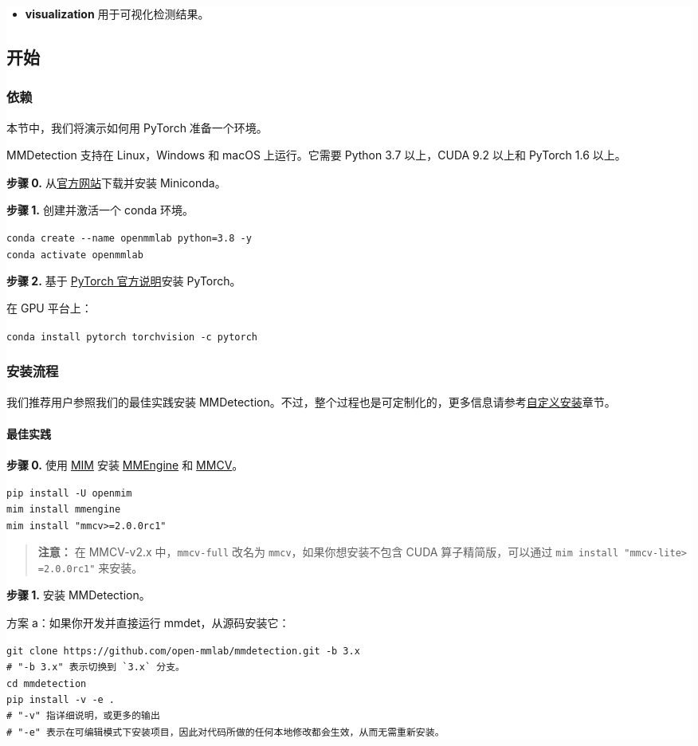 - **visualization** 用于可视化检测结果。

## 开始

### 依赖

本节中，我们将演示如何用 PyTorch 准备一个环境。

MMDetection 支持在 Linux，Windows 和 macOS 上运行。它需要 Python 3.7 以上，CUDA 9.2 以上和 PyTorch 1.6 以上。

**步骤 0.** 从[官方网站](https://docs.conda.io/en/latest/miniconda.html)下载并安装 Miniconda。

**步骤 1.** 创建并激活一个 conda 环境。

```shell
conda create --name openmmlab python=3.8 -y
conda activate openmmlab
```

**步骤 2.** 基于 [PyTorch 官方说明](https://pytorch.org/get-started/locally/)安装 PyTorch。

在 GPU 平台上：

```
conda install pytorch torchvision -c pytorch
```

### 安装流程

我们推荐用户参照我们的最佳实践安装 MMDetection。不过，整个过程也是可定制化的，更多信息请参考[自定义安装](https://mmdetection.readthedocs.io/zh_CN/3.x/get_started.html#id6)章节。

#### 最佳实践

**步骤 0.** 使用 [MIM](https://github.com/open-mmlab/mim) 安装 [MMEngine](https://github.com/open-mmlab/mmengine) 和 [MMCV](https://github.com/open-mmlab/mmcv)。

```shell
pip install -U openmim
mim install mmengine
mim install "mmcv>=2.0.0rc1"
```

> **注意：** 在 MMCV-v2.x 中，`mmcv-full` 改名为 `mmcv`，如果你想安装不包含 CUDA 算子精简版，可以通过 `mim install "mmcv-lite>=2.0.0rc1"` 来安装。

**步骤 1.** 安装 MMDetection。

方案 a：如果你开发并直接运行 mmdet，从源码安装它：

```shell
git clone https://github.com/open-mmlab/mmdetection.git -b 3.x
# "-b 3.x" 表示切换到 `3.x` 分支。
cd mmdetection
pip install -v -e .
# "-v" 指详细说明，或更多的输出
# "-e" 表示在可编辑模式下安装项目，因此对代码所做的任何本地修改都会生效，从而无需重新安装。
```
